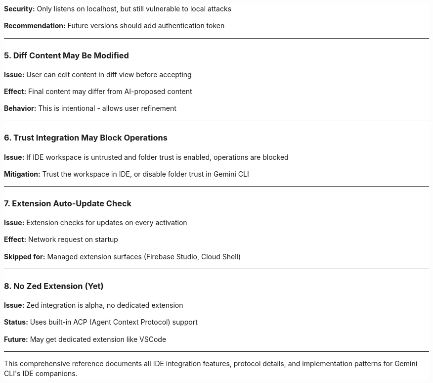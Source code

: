 **Security:** Only listens on localhost, but still vulnerable to local attacks

**Recommendation:** Future versions should add authentication token

---

### 5. Diff Content May Be Modified

**Issue:** User can edit content in diff view before accepting

**Effect:** Final content may differ from AI-proposed content

**Behavior:** This is intentional - allows user refinement

---

### 6. Trust Integration May Block Operations

**Issue:** If IDE workspace is untrusted and folder trust is enabled, operations are blocked

**Mitigation:** Trust the workspace in IDE, or disable folder trust in Gemini CLI

---

### 7. Extension Auto-Update Check

**Issue:** Extension checks for updates on every activation

**Effect:** Network request on startup

**Skipped for:** Managed extension surfaces (Firebase Studio, Cloud Shell)

---

### 8. No Zed Extension (Yet)

**Issue:** Zed integration is alpha, no dedicated extension

**Status:** Uses built-in ACP (Agent Context Protocol) support

**Future:** May get dedicated extension like VSCode

---

This comprehensive reference documents all IDE integration features, protocol details, and implementation patterns for Gemini CLI's IDE companions.

